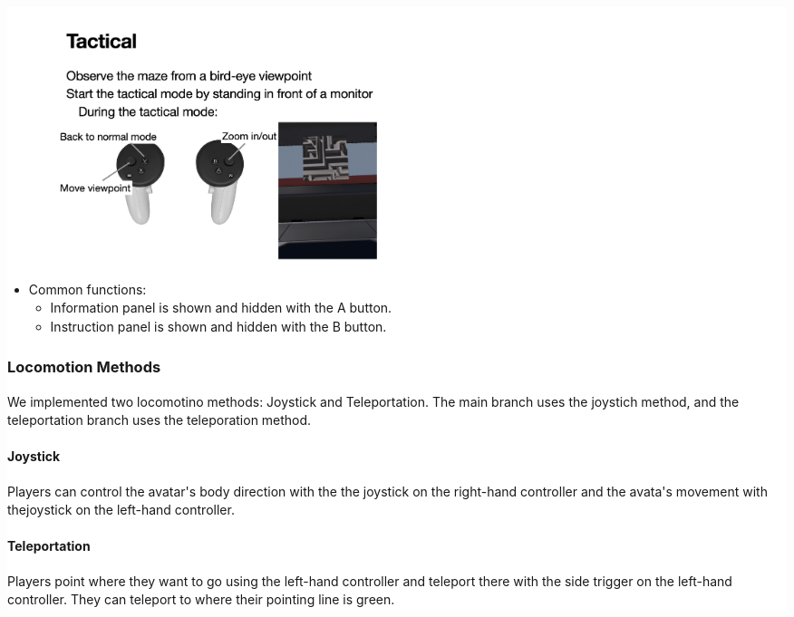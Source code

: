 &nbsp;&nbsp;&nbsp;&nbsp;&nbsp;&nbsp;&nbsp;&nbsp;<img src="./Assets/Images/tactical.png" width="400">

- Common functions: 
  - Information panel is shown and hidden with the A button.
  - Instruction panel is shown and hidden with the B button.

### Locomotion Methods
We implemented two locomotino methods: Joystick and Teleportation. The main branch uses the joystich method, and the teleportation branch uses the teleporation method.

#### Joystick
Players can control the avatar's body direction with the the joystick on the right-hand controller and the avata's movement with thejoystick on the left-hand controller.

#### Teleportation
Players point where they want to go using the left-hand controller and teleport there with the side trigger on the left-hand controller. They can teleport to where their pointing line is green.
